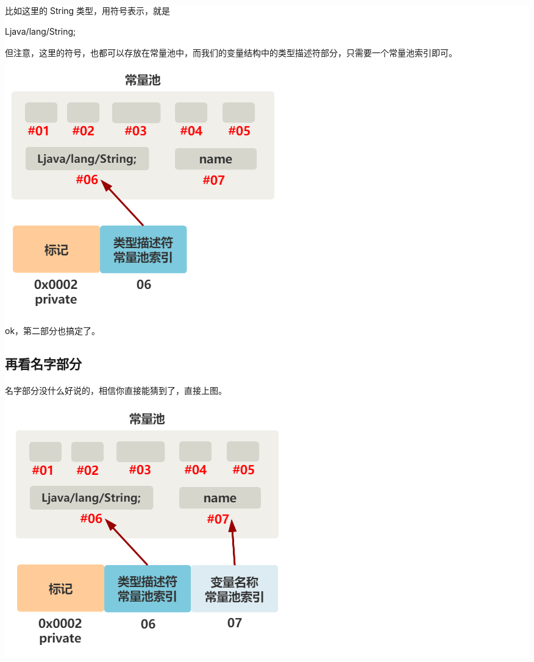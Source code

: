 比如这里的 String 类型，用符号表示，就是

Ljava/lang/String;

但注意，这里的符号，也都可以存放在常量池中，而我们的变量结构中的类型描述符部分，只需要一个常量池索引即可。

![](./assets/A4GPyV.png)

ok，第二部分也搞定了。
## **再看名字部分**
名字部分没什么好说的，相信你直接能猜到了，直接上图。

![](./assets/j6gUVp.png)
